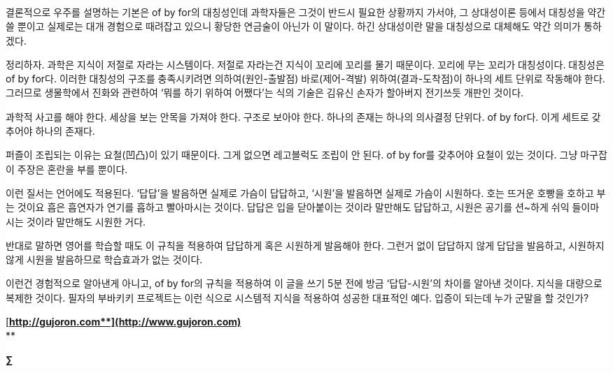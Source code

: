 결론적으로 우주를 설명하는 기본은 of by for의 대칭성인데 과학자들은 그것이 반드시 필요한 상황까지 가서야, 그 상대성이론 등에서 대칭성을 약간 쓸 뿐이고 실제로는 대개 경험으로 때려잡고 있으니 황당한 연금술이 아닌가 이 말이다. 하긴 상대성이란 말을 대칭성으로 대체해도 약간 의미가 통하겠다. 


  


정리하자. 과학은 지식이 저절로 자라는 시스템이다. 저절로 자라는건 지식이 꼬리에 꼬리를 물기 때문이다. 꼬리에 무는 꼬리가 대칭성이다. 대칭성은 of by for다. 이러한 대칭성의 구조를 충족시키려면 의하여(원인-출발점) 바로(제어-격발) 위하여(결과-도착점)이 하나의 세트 단위로 작동해야 한다. 그러므로 생물학에서 진화와 관련하여 ‘뭐를 하기 위하여 어쨌다’는 식의 기술은 김유신 손자가 할아버지 전기쓰듯 개판인 것이다. 


  


과학적 사고를 해야 한다. 세상을 보는 안목을 가져야 한다. 구조로 보아야 한다. 하나의 존재는 하나의 의사결정 단위다. of by for다. 이게 세트로 갖추어야 하나의 존재다. 


  


퍼즐이 조립되는 이유는 요철(凹凸)이 있기 때문이다. 그게 없으면 레고블럭도 조립이 안 된다. of by for를 갖추어야 요철이 있는 것이다. 그냥 마구잡이 주장은 혼란을 부를 뿐이다. 


  


이런 질서는 언어에도 적용된다. ‘답답’을 발음하면 실제로 가슴이 답답하고, ‘시원’을 발음하면 실제로 가슴이 시원하다. 호는 뜨거운 호빵을 호하고 부는 것이요 흡은 흡연자가 연기를 흡하고 빨아마시는 것이다. 답답은 입을 닫아붙이는 것이라 말만해도 답답하고, 시원은 공기를 션~하게 쉬익 들이마시는 것이라 말만해도 시원한 거다. 


  


반대로 말하면 영어를 학습할 때도 이 규칙을 적용하여 답답하게 혹은 시원하게 발음해야 한다. 그런거 없이 답답하지 않게 답답을 발음하고, 시원하지 않게 시원을 발음하므로 학습효과가 없는 것이다.


  


이런건 경험적으로 알아낸게 아니고, of by for의 규칙을 적용하여 이 글을 쓰기 5분 전에 방금 ‘답답-시원’의 차이를 알아낸 것이다. 지식을 대량으로 복제한 것이다. 필자의 부바키키 프로젝트는 이런 식으로 시스템적 지식을 적용하여 성공한 대표적인 예다. 입증이 되는데 누가 군말을 할 것인가? 


  


  



  




[**http://gujoron.com**](http://www.gujoron.com)**  
** 

**∑**
